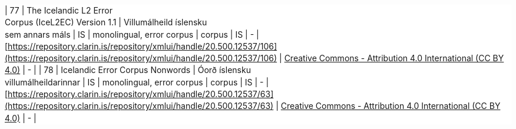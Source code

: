 | 77  | The Icelandic L2 Error<br>Corpus (IceL2EC) Version 1.1                                                                                                | Villumálheild íslensku<br>sem annars máls                   | IS                   | monolingual, error corpus                                 | corpus                              | IS                                                                                                    | \-                                                                                                                                                                                                                                                                                                                                                                                                                                           | [https://repository.clarin.is/repository/xmlui/handle/20.500.12537/106](https://repository.clarin.is/repository/xmlui/handle/20.500.12537/106)                                                                                                                                                                                                                                                                                                                                                                                                                                                                                                                                                                                                                                                                                                                                                                                                                                                                                                                                                                                   | [Creative Commons - Attribution 4.0 International (CC BY 4.0)](https://creativecommons.org/licenses/by/4.0/)                                                                                                                                                                                                                | \-                                                                                                                                                                                                                                                                                                                                                                                                                                                                                                                                                                                                                                                                                                                      |
| 78  | Icelandic Error Corpus Nonwords                                                                                                                       | Óorð íslensku<br>villumálheildarinnar                       | IS                   | monolingual, error corpus                                 | corpus                              | IS                                                                                                    | \-                                                                                                                                                                                                                                                                                                                                                                                                                                           | [https://repository.clarin.is/repository/xmlui/handle/20.500.12537/63](https://repository.clarin.is/repository/xmlui/handle/20.500.12537/63)                                                                                                                                                                                                                                                                                                                                                                                                                                                                                                                                                                                                                                                                                                                                                                                                                                                                                                                                                                                     | [Creative Commons - Attribution 4.0 International (CC BY 4.0)](https://creativecommons.org/licenses/by/4.0/)                                                                                                                                                                                                                | \-                                                                                                                                                                                                                                                                                                                                                                                                                                                                                                                                                                                                                                                                                                                      |